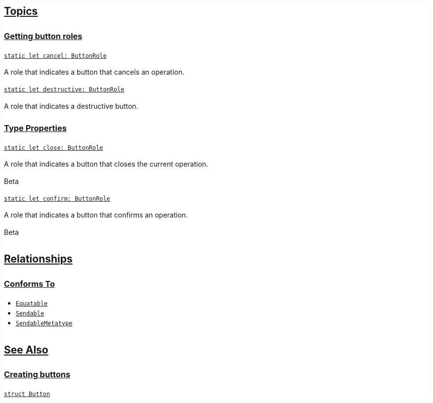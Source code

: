 ```

```

## [Topics](https://developer.apple.com/documentation/swiftui/buttonrole\#topics)

### [Getting button roles](https://developer.apple.com/documentation/swiftui/buttonrole\#Getting-button-roles)

[`static let cancel: ButtonRole`](https://developer.apple.com/documentation/swiftui/buttonrole/cancel)

A role that indicates a button that cancels an operation.

[`static let destructive: ButtonRole`](https://developer.apple.com/documentation/swiftui/buttonrole/destructive)

A role that indicates a destructive button.

### [Type Properties](https://developer.apple.com/documentation/swiftui/buttonrole\#Type-Properties)

[`static let close: ButtonRole`](https://developer.apple.com/documentation/swiftui/buttonrole/close)

A role that indicates a button that closes the current operation.

Beta

[`static let confirm: ButtonRole`](https://developer.apple.com/documentation/swiftui/buttonrole/confirm)

A role that indicates a button that confirms an operation.

Beta

## [Relationships](https://developer.apple.com/documentation/swiftui/buttonrole\#relationships)

### [Conforms To](https://developer.apple.com/documentation/swiftui/buttonrole\#conforms-to)

- [`Equatable`](https://developer.apple.com/documentation/Swift/Equatable)
- [`Sendable`](https://developer.apple.com/documentation/Swift/Sendable)
- [`SendableMetatype`](https://developer.apple.com/documentation/Swift/SendableMetatype)

## [See Also](https://developer.apple.com/documentation/swiftui/buttonrole\#see-also)

### [Creating buttons](https://developer.apple.com/documentation/swiftui/buttonrole\#Creating-buttons)

[`struct Button`](https://developer.apple.com/documentation/swiftui/button)
